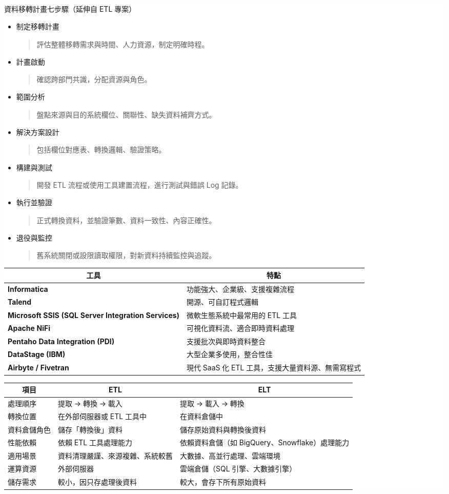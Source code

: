 資料移轉計畫七步驟（延伸自 ETL 專案）

- 制定移轉計畫

  > 評估整體移轉需求與時間、人力資源，制定明確時程。

- 計畫啟動

  > 確認跨部門共識，分配資源與角色。

- 範圍分析

  > 盤點來源與目的系統欄位、關聯性、缺失資料補齊方式。

- 解決方案設計

  > 包括欄位對應表、轉換邏輯、驗證策略。

- 構建與測試

  > 開發 ETL 流程或使用工具建置流程，進行測試與錯誤 Log 記錄。

- 執行並驗證

  > 正式轉換資料，並驗證筆數、資料一致性、內容正確性。

- 退役與監控
  > 舊系統關閉或設限讀取權限，對新資料持續監控與追蹤。

| 工具                                                 | 特點                                              |
| ---------------------------------------------------- | ------------------------------------------------- |
| **Informatica**                                      | 功能強大、企業級、支援複雜流程                    |
| **Talend**                                           | 開源、可自訂程式邏輯                              |
| **Microsoft SSIS (SQL Server Integration Services)** | 微軟生態系統中最常用的 ETL 工具                   |
| **Apache NiFi**                                      | 可視化資料流、適合即時資料處理                    |
| **Pentaho Data Integration (PDI)**                   | 支援批次與即時資料整合                            |
| **DataStage (IBM)**                                  | 大型企業多使用，整合性佳                          |
| **Airbyte / Fivetran**                               | 現代 SaaS 化 ETL 工具，支援大量資料源、無需寫程式 |

| 項目         | **ETL**                          | **ELT**                                        |
| ------------ | -------------------------------- | ---------------------------------------------- |
| 處理順序     | 提取 → 轉換 → 載入               | 提取 → 載入 → 轉換                             |
| 轉換位置     | 在外部伺服器或 ETL 工具中        | 在資料倉儲中                                   |
| 資料倉儲角色 | 儲存「轉換後」資料               | 儲存原始資料與轉換後資料                       |
| 性能依賴     | 依賴 ETL 工具處理能力            | 依賴資料倉儲（如 BigQuery、Snowflake）處理能力 |
| 適用場景     | 資料清理嚴謹、來源複雜、系統較舊 | 大數據、高並行處理、雲端環境                   |
| 運算資源     | 外部伺服器                       | 雲端倉儲（SQL 引擎、大數據引擎）               |
| 儲存需求     | 較小，因只存處理後資料           | 較大，會存下所有原始資料                       |
